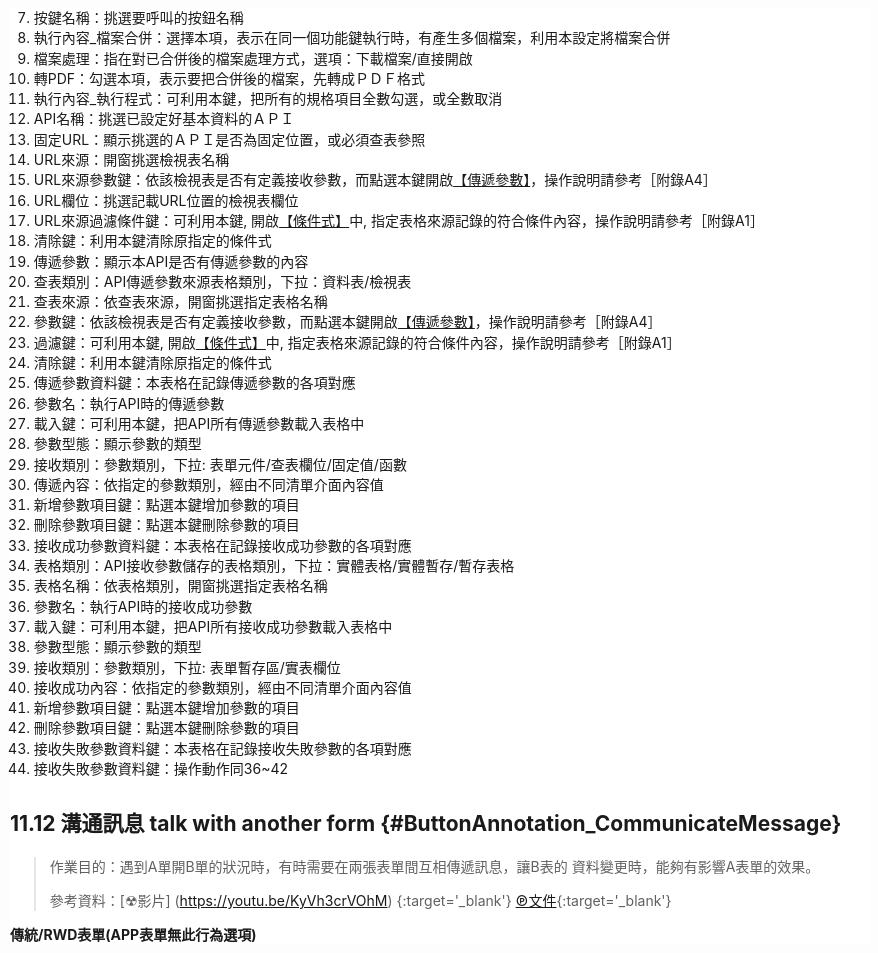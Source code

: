 7. 按鍵名稱：挑選要呼叫的按鈕名稱
8. 執行內容_檔案合併：選擇本項，表示在同一個功能鍵執行時，有產生多個檔案，利用本設定將檔案合併
9. 檔案處理：指在對已合併後的檔案處理方式，選項：下載檔案/直接開啟
10. 轉PDF：勾選本項，表示要把合併後的檔案，先轉成ＰＤＦ格式
11. 執行內容_執行程式：可利用本鍵，把所有的規格項目全數勾選，或全數取消
12. API名稱：挑選已設定好基本資料的ＡＰＩ
13. 固定URL：顯示挑選的ＡＰＩ是否為固定位置，或必須查表參照
14. URL來源：開窗挑選檢視表名稱
15. URL來源參數鍵：依該檢視表是否有定義接收參數，而點選本鍵開啟[【傳遞參數】](20.html#PassParameters)，操作說明請參考［附錄A4］
16. URL欄位：挑選記載URL位置的檢視表欄位
17. URL來源過濾條件鍵：可利用本鍵, 開啟[【條件式】](20.html#ConditionStatement)中, 指定表格來源記錄的符合條件內容，操作說明請參考［附錄A1］
18. 清除鍵：利用本鍵清除原指定的條件式
19. 傳遞參數：顯示本API是否有傳遞參數的內容
20. 查表類別：API傳遞參數來源表格類別，下拉：資料表/檢視表
21. 查表來源：依查表來源，開窗挑選指定表格名稱
22. 參數鍵：依該檢視表是否有定義接收參數，而點選本鍵開啟[【傳遞參數】](20.html#PassParameters)，操作說明請參考［附錄A4］
23. 過濾鍵：可利用本鍵, 開啟[【條件式】](20.html#ConditionStatement)中, 指定表格來源記錄的符合條件內容，操作說明請參考［附錄A1］
24. 清除鍵：利用本鍵清除原指定的條件式
25. 傳遞參數資料鍵：本表格在記錄傳遞參數的各項對應
26. 參數名：執行API時的傳遞參數
27. 載入鍵：可利用本鍵，把API所有傳遞參數載入表格中
28. 參數型態：顯示參數的類型
29. 接收類別：參數類別，下拉: 表單元件/查表欄位/固定值/函數
30. 傳遞內容：依指定的參數類別，經由不同清單介面內容值
31. 新增參數項目鍵：點選本鍵增加參數的項目
32. 刪除參數項目鍵：點選本鍵刪除參數的項目
33. 接收成功參數資料鍵：本表格在記錄接收成功參數的各項對應
34. 表格類別：API接收參數儲存的表格類別，下拉：實體表格/實體暫存/暫存表格
35. 表格名稱：依表格類別，開窗挑選指定表格名稱
36. 參數名：執行API時的接收成功參數
37. 載入鍵：可利用本鍵，把API所有接收成功參數載入表格中
38. 參數型態：顯示參數的類型
39. 接收類別：參數類別，下拉: 表單暫存區/實表欄位
40. 接收成功內容：依指定的參數類別，經由不同清單介面內容值
41. 新增參數項目鍵：點選本鍵增加參數的項目
42. 刪除參數項目鍵：點選本鍵刪除參數的項目
43. 接收失敗參數資料鍵：本表格在記錄接收失敗參數的各項對應
44. 接收失敗參數資料鍵：操作動作同36~42



## **11.12 溝通訊息   talk with another form** {#ButtonAnnotation_CommunicateMessage}
> 作業目的：遇到A單開B單的狀況時，有時需要在兩張表單間互相傳遞訊息，讓B表的		資料變更時，能夠有影響A表單的效果。
>
> 參考資料：[☢影片] (https://youtu.be/KyVh3crVOhM) {:target='_blank'} [℗文件](pdf/11-11溝通訊息.pdf){:target='_blank'}

**傳統/RWD表單(APP表單無此行為選項)**
